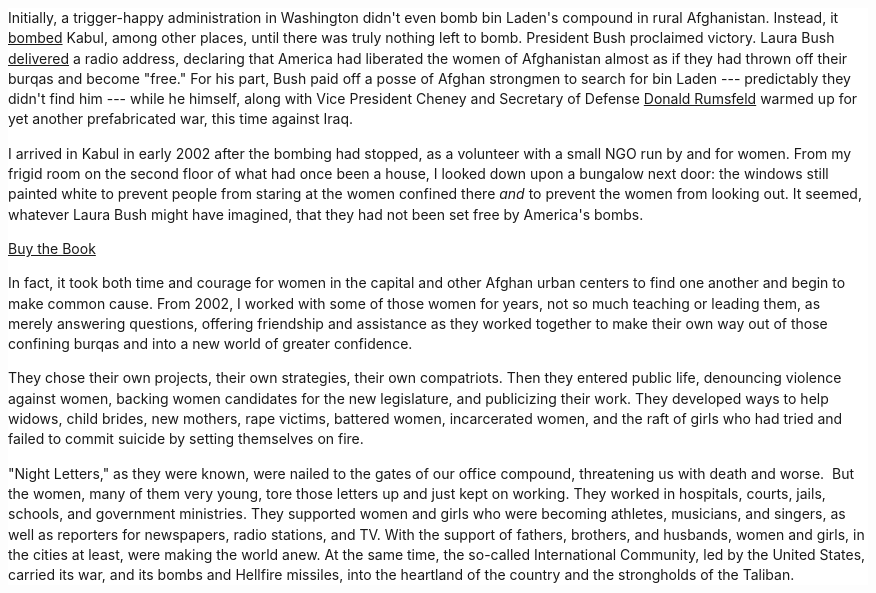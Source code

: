 Initially, a trigger-happy administration in Washington didn't even bomb
bin Laden's compound in rural Afghanistan. Instead, it
[bombed](https://edition.cnn.com/2001/US/10/07/gen.america.under.attack/)
Kabul, among other places, until there was truly nothing left to bomb.
President Bush proclaimed victory. Laura Bush
[delivered](https://www.washingtonpost.com/wp-srv/nation/specials/attacked/transcripts/laurabushtext_111701.html)
a radio address, declaring that America had liberated the women of
Afghanistan almost as if they had thrown off their burqas and become
"free." For his part, Bush paid off a posse of Afghan strongmen to
search for bin Laden --- predictably they didn't find him --- while he
himself, along with Vice President Cheney and Secretary of Defense
[Donald
Rumsfeld](https://www.theguardian.com/world/2006/feb/24/freedomofinformation.september11)
warmed up for yet another prefabricated war, this time against Iraq.

I arrived in Kabul in early 2002 after the bombing had stopped, as a
volunteer with a small NGO run by and for women. From my frigid room on
the second floor of what had once been a house, I looked down upon a
bungalow next door: the windows still painted white to prevent people
from staring at the women confined there *and* to prevent the women from
looking out. It seemed, whatever Laura Bush might have imagined, that
they had not been set free by America's bombs.

[Buy the
Book](https://www.amazon.com/dp/1608463710/ref=nosim/?tag=tomdispatch-20)

In fact, it took both time and courage for women in the capital and
other Afghan urban centers to find one another and begin to make common
cause. From 2002, I worked with some of those women for years, not so
much teaching or leading them, as merely answering questions, offering
friendship and assistance as they worked together to make their own way
out of those confining burqas and into a new world of greater
confidence.

They chose their own projects, their own strategies, their own
compatriots. Then they entered public life, denouncing violence against
women, backing women candidates for the new legislature, and publicizing
their work. They developed ways to help widows, child brides, new
mothers, rape victims, battered women, incarcerated women, and the raft
of girls who had tried and failed to commit suicide by setting
themselves on fire.

"Night Letters," as they were known, were nailed to the gates of our
office compound, threatening us with death and worse.  But the women,
many of them very young, tore those letters up and just kept on working.
They worked in hospitals, courts, jails, schools, and government
ministries. They supported women and girls who were becoming athletes,
musicians, and singers, as well as reporters for newspapers, radio
stations, and TV. With the support of fathers, brothers, and husbands,
women and girls, in the cities at least, were making the world anew. At
the same time, the so-called International Community, led by the United
States, carried its war, and its bombs and Hellfire missiles, into the
heartland of the country and the strongholds of the Taliban.
